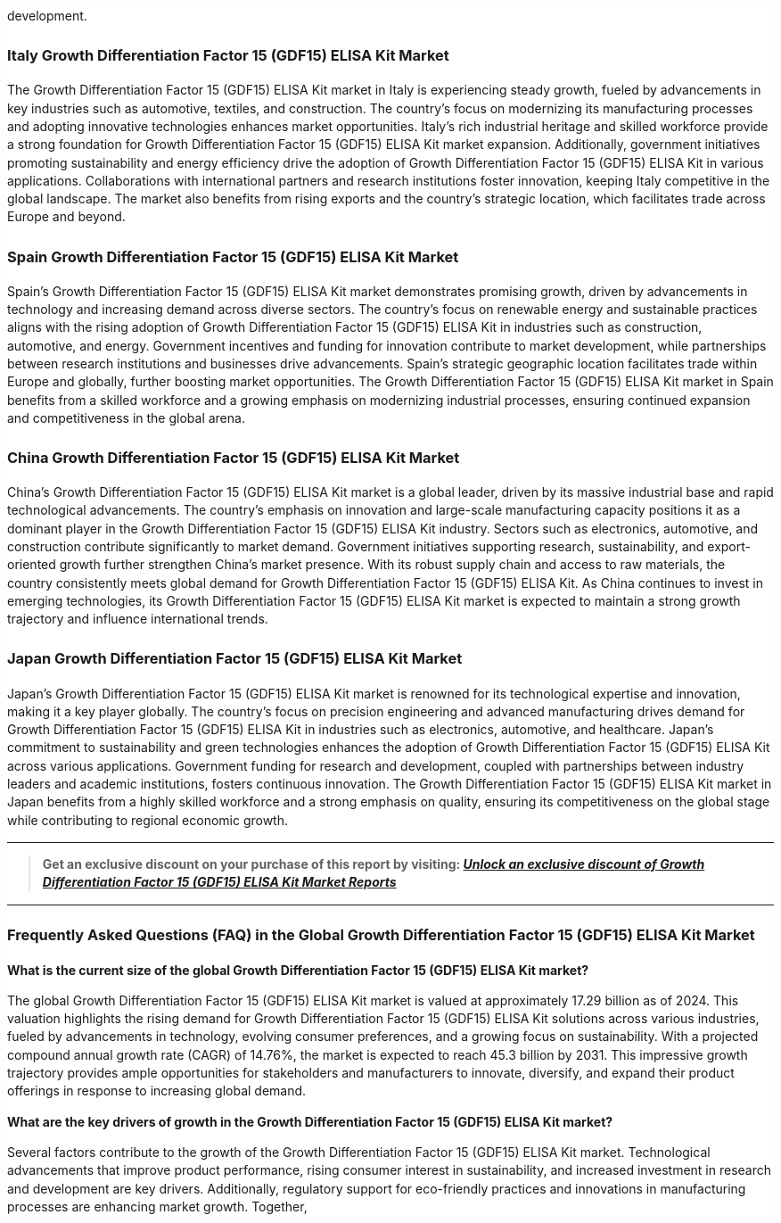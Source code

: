 development.</p><h3>Italy Growth Differentiation Factor 15 (GDF15) ELISA Kit Market</h3><p>The Growth Differentiation Factor 15 (GDF15) ELISA Kit market in Italy is experiencing steady growth, fueled by advancements in key industries such as automotive, textiles, and construction. The country&rsquo;s focus on modernizing its manufacturing processes and adopting innovative technologies enhances market opportunities. Italy&rsquo;s rich industrial heritage and skilled workforce provide a strong foundation for Growth Differentiation Factor 15 (GDF15) ELISA Kit market expansion. Additionally, government initiatives promoting sustainability and energy efficiency drive the adoption of Growth Differentiation Factor 15 (GDF15) ELISA Kit in various applications. Collaborations with international partners and research institutions foster innovation, keeping Italy competitive in the global landscape. The market also benefits from rising exports and the country&rsquo;s strategic location, which facilitates trade across Europe and beyond.</p><h3>Spain Growth Differentiation Factor 15 (GDF15) ELISA Kit Market</h3><p>Spain&rsquo;s Growth Differentiation Factor 15 (GDF15) ELISA Kit market demonstrates promising growth, driven by advancements in technology and increasing demand across diverse sectors. The country&rsquo;s focus on renewable energy and sustainable practices aligns with the rising adoption of Growth Differentiation Factor 15 (GDF15) ELISA Kit in industries such as construction, automotive, and energy. Government incentives and funding for innovation contribute to market development, while partnerships between research institutions and businesses drive advancements. Spain&rsquo;s strategic geographic location facilitates trade within Europe and globally, further boosting market opportunities. The Growth Differentiation Factor 15 (GDF15) ELISA Kit market in Spain benefits from a skilled workforce and a growing emphasis on modernizing industrial processes, ensuring continued expansion and competitiveness in the global arena.</p><h3>China Growth Differentiation Factor 15 (GDF15) ELISA Kit Market</h3><p>China&rsquo;s Growth Differentiation Factor 15 (GDF15) ELISA Kit market is a global leader, driven by its massive industrial base and rapid technological advancements. The country&rsquo;s emphasis on innovation and large-scale manufacturing capacity positions it as a dominant player in the Growth Differentiation Factor 15 (GDF15) ELISA Kit industry. Sectors such as electronics, automotive, and construction contribute significantly to market demand. Government initiatives supporting research, sustainability, and export-oriented growth further strengthen China&rsquo;s market presence. With its robust supply chain and access to raw materials, the country consistently meets global demand for Growth Differentiation Factor 15 (GDF15) ELISA Kit. As China continues to invest in emerging technologies, its Growth Differentiation Factor 15 (GDF15) ELISA Kit market is expected to maintain a strong growth trajectory and influence international trends.</p><h3>Japan Growth Differentiation Factor 15 (GDF15) ELISA Kit Market</h3><p>Japan&rsquo;s Growth Differentiation Factor 15 (GDF15) ELISA Kit market is renowned for its technological expertise and innovation, making it a key player globally. The country&rsquo;s focus on precision engineering and advanced manufacturing drives demand for Growth Differentiation Factor 15 (GDF15) ELISA Kit in industries such as electronics, automotive, and healthcare. Japan&rsquo;s commitment to sustainability and green technologies enhances the adoption of Growth Differentiation Factor 15 (GDF15) ELISA Kit across various applications. Government funding for research and development, coupled with partnerships between industry leaders and academic institutions, fosters continuous innovation. The Growth Differentiation Factor 15 (GDF15) ELISA Kit market in Japan benefits from a highly skilled workforce and a strong emphasis on quality, ensuring its competitiveness on the global stage while contributing to regional economic growth.</p><hr /><blockquote><p><strong>Get an exclusive discount on your purchase of this report by visiting: <em><a href="://marketresearchpulse.com/ask-for-discount/93705?utm_source=Github&amp;utm_medium=0111">Unlock an exclusive discount of Growth Differentiation Factor 15 (GDF15) ELISA Kit Market Reports</a></em>&nbsp;</strong></p></blockquote><hr /><h3>Frequently Asked Questions (FAQ) in the Global Growth Differentiation Factor 15 (GDF15) ELISA Kit Market</h3><p><strong>What is the current size of the global Growth Differentiation Factor 15 (GDF15) ELISA Kit market?</strong></p><p>The global Growth Differentiation Factor 15 (GDF15) ELISA Kit market is valued at approximately 17.29 billion as of 2024. This valuation highlights the rising demand for Growth Differentiation Factor 15 (GDF15) ELISA Kit solutions across various industries, fueled by advancements in technology, evolving consumer preferences, and a growing focus on sustainability. With a projected compound annual growth rate (CAGR) of 14.76%, the market is expected to reach 45.3 billion by 2031. This impressive growth trajectory provides ample opportunities for stakeholders and manufacturers to innovate, diversify, and expand their product offerings in response to increasing global demand.</p><p><strong>What are the key drivers of growth in the Growth Differentiation Factor 15 (GDF15) ELISA Kit market?</strong></p><p>Several factors contribute to the growth of the Growth Differentiation Factor 15 (GDF15) ELISA Kit market. Technological advancements that improve product performance, rising consumer interest in sustainability, and increased investment in research and development are key drivers. Additionally, regulatory support for eco-friendly practices and innovations in manufacturing processes are enhancing market growth. Together,